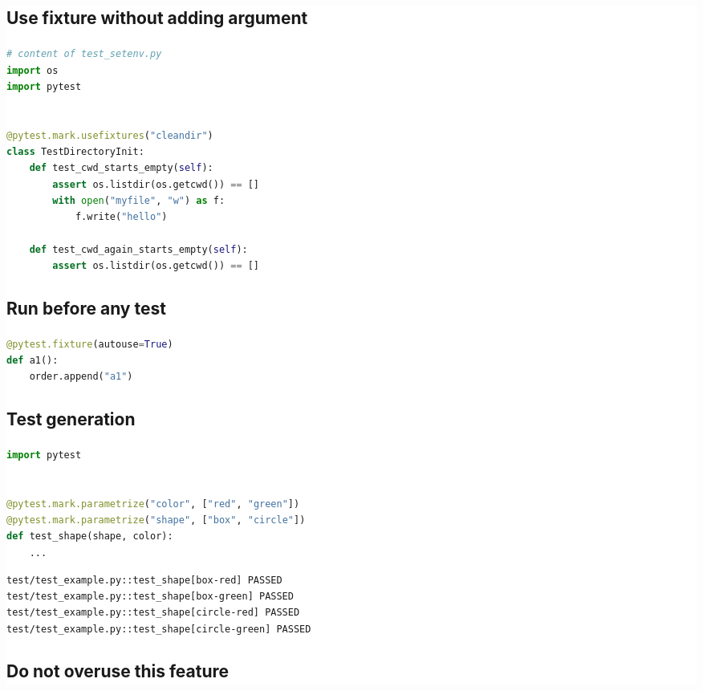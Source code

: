 
## Use fixture without adding argument

```python
# content of test_setenv.py
import os
import pytest


@pytest.mark.usefixtures("cleandir")
class TestDirectoryInit:
    def test_cwd_starts_empty(self):
        assert os.listdir(os.getcwd()) == []
        with open("myfile", "w") as f:
            f.write("hello")

    def test_cwd_again_starts_empty(self):
        assert os.listdir(os.getcwd()) == []
```

## Run before any test

```python
@pytest.fixture(autouse=True)
def a1():
    order.append("a1")
```

## Test generation

```python
import pytest


@pytest.mark.parametrize("color", ["red", "green"])
@pytest.mark.parametrize("shape", ["box", "circle"])
def test_shape(shape, color):
    ...
```

```
test/test_example.py::test_shape[box-red] PASSED                                                                         
test/test_example.py::test_shape[box-green] PASSED                                                                       
test/test_example.py::test_shape[circle-red] PASSED                                                               
test/test_example.py::test_shape[circle-green] PASSED   
```

## Do not overuse this feature
